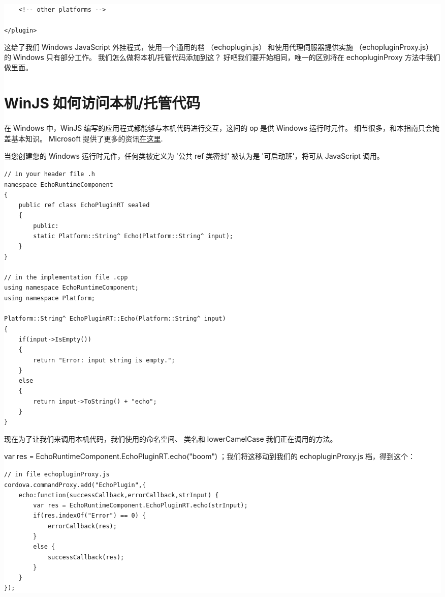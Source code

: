         <!-- other platforms -->
    
    </plugin>
    

这给了我们 Windows JavaScript 外挂程式，使用一个通用的档 （echoplugin.js） 和使用代理伺服器提供实施 （echopluginProxy.js） 的 Windows 只有部分工作。 我们怎么做将本机/托管代码添加到这？ 好吧我们要开始相同，唯一的区别将在 echopluginProxy 方法中我们做里面。

# WinJS 如何访问本机/托管代码

在 Windows 中，WinJS 编写的应用程式都能够与本机代码进行交互，这间的 op 是供 Windows 运行时元件。 细节很多，和本指南只会掩盖基本知识。 Microsoft 提供了更多的资讯[在这里][2].

 [2]: http://msdn.microsoft.com/en-us/library/windows/apps/hh441569.aspx

当您创建您的 Windows 运行时元件，任何类被定义为 '公共 ref 类密封' 被认为是 '可启动班'，将可从 JavaScript 调用。

    // in your header file .h
    namespace EchoRuntimeComponent
    {
        public ref class EchoPluginRT sealed 
        {
            public:
            static Platform::String^ Echo(Platform::String^ input);
        }
    }
    
    // in the implementation file .cpp
    using namespace EchoRuntimeComponent;
    using namespace Platform;
    
    Platform::String^ EchoPluginRT::Echo(Platform::String^ input)
    {
        if(input->IsEmpty()) 
        {
            return "Error: input string is empty.";
        }
        else
        {
            return input->ToString() + "echo";
        }
    }
    

现在为了让我们来调用本机代码，我们使用的命名空间、 类名和 lowerCamelCase 我们正在调用的方法。

var res = EchoRuntimeComponent.EchoPluginRT.echo("boom") ；我们将这移动到我们的 echopluginProxy.js 档，得到这个：

    // in file echopluginProxy.js
    cordova.commandProxy.add("EchoPlugin",{
        echo:function(successCallback,errorCallback,strInput) {
            var res = EchoRuntimeComponent.EchoPluginRT.echo(strInput);
            if(res.indexOf("Error") == 0) {
                errorCallback(res);
            }
            else {
                successCallback(res);
            }
        }
    });
    

 [1]: plugin_ref_spec.md.html#Plugin%20Specification